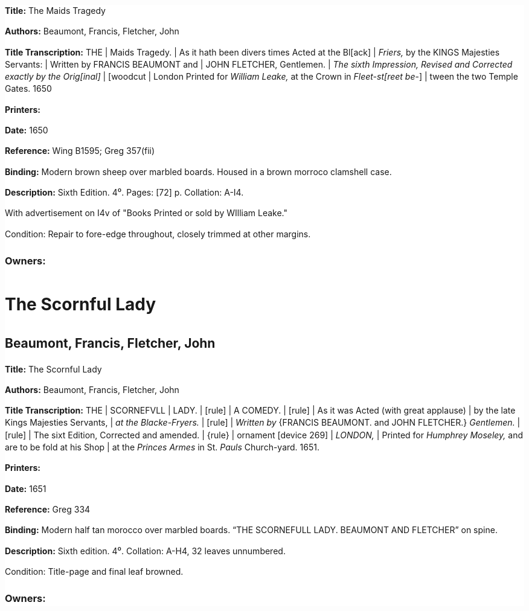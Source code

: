 **Title:**  The Maids Tragedy

**Authors:**  Beaumont, Francis, Fletcher, John

**Title Transcription:**  THE | Maids Tragedy. | As it hath been divers times Acted at the Bl[ack] | <i>Friers,</i> by the KINGS Majesties Servants: | Written by FRANCIS BEAUMONT and | JOHN FLETCHER, Gentlemen. | <i>The sixth Impression, Revised and Corrected exactly by the Orig[inal]</i> | [woodcut | London Printed for <i>William Leake,</i> at the Crown in <i>Fleet-st[reet be</i>-] | tween the two Temple Gates. 1650

**Printers:**  

**Date:**  1650

**Reference:**  Wing B1595; Greg 357(fii)

**Binding:**  Modern brown sheep over marbled boards. Housed in a brown morroco clamshell case.

**Description:**  Sixth Edition. 4⁰. Pages: [72] p. Collation: A-I4.

With advertisement on I4v of "Books Printed or sold by WIlliam Leake." 

Condition: Repair to fore-edge throughout, closely trimmed at other margins.

### Owners:


# The Scornful Lady
## Beaumont, Francis, Fletcher, John

**Title:**  The Scornful Lady

**Authors:**  Beaumont, Francis, Fletcher, John

**Title Transcription:**  THE | SCORNEFVLL | LADY. | [rule] | A COMEDY. | [rule] | As it was Acted (with great applause) | by the late Kings Majesties Servants, | <i>at the Blacke-Fryers.</i> | [rule] | <i>Written by</i> {FRANCIS BEAUMONT. and JOHN FLETCHER.} <i>Gentlemen.</i> | [rule] | The sixt Edition, Corrected and amended. | {rule} | ornament [device 269] | <i>LONDON,</i> | Printed for <i>Humphrey Moseley,</i> and are to be fold at his Shop | at the <i>Princes Armes</i> in St. <i>Pauls</i> Church-yard. 1651.

**Printers:**  

**Date:**  1651

**Reference:**  Greg 334

**Binding:**  Modern half tan morocco over marbled boards. “THE SCORNEFULL LADY.  BEAUMONT AND FLETCHER” on spine.

**Description:**   Sixth edition. 4⁰. Collation: A-H4, 32 leaves unnumbered.

Condition: Title-page and final leaf browned.


### Owners:

